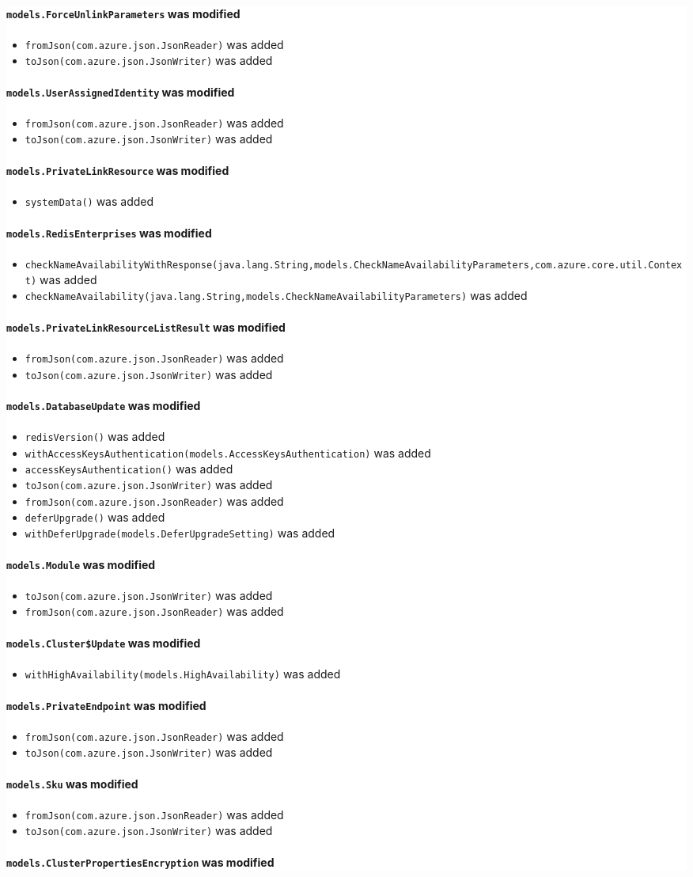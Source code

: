 #### `models.ForceUnlinkParameters` was modified

* `fromJson(com.azure.json.JsonReader)` was added
* `toJson(com.azure.json.JsonWriter)` was added

#### `models.UserAssignedIdentity` was modified

* `fromJson(com.azure.json.JsonReader)` was added
* `toJson(com.azure.json.JsonWriter)` was added

#### `models.PrivateLinkResource` was modified

* `systemData()` was added

#### `models.RedisEnterprises` was modified

* `checkNameAvailabilityWithResponse(java.lang.String,models.CheckNameAvailabilityParameters,com.azure.core.util.Context)` was added
* `checkNameAvailability(java.lang.String,models.CheckNameAvailabilityParameters)` was added

#### `models.PrivateLinkResourceListResult` was modified

* `fromJson(com.azure.json.JsonReader)` was added
* `toJson(com.azure.json.JsonWriter)` was added

#### `models.DatabaseUpdate` was modified

* `redisVersion()` was added
* `withAccessKeysAuthentication(models.AccessKeysAuthentication)` was added
* `accessKeysAuthentication()` was added
* `toJson(com.azure.json.JsonWriter)` was added
* `fromJson(com.azure.json.JsonReader)` was added
* `deferUpgrade()` was added
* `withDeferUpgrade(models.DeferUpgradeSetting)` was added

#### `models.Module` was modified

* `toJson(com.azure.json.JsonWriter)` was added
* `fromJson(com.azure.json.JsonReader)` was added

#### `models.Cluster$Update` was modified

* `withHighAvailability(models.HighAvailability)` was added

#### `models.PrivateEndpoint` was modified

* `fromJson(com.azure.json.JsonReader)` was added
* `toJson(com.azure.json.JsonWriter)` was added

#### `models.Sku` was modified

* `fromJson(com.azure.json.JsonReader)` was added
* `toJson(com.azure.json.JsonWriter)` was added

#### `models.ClusterPropertiesEncryption` was modified
